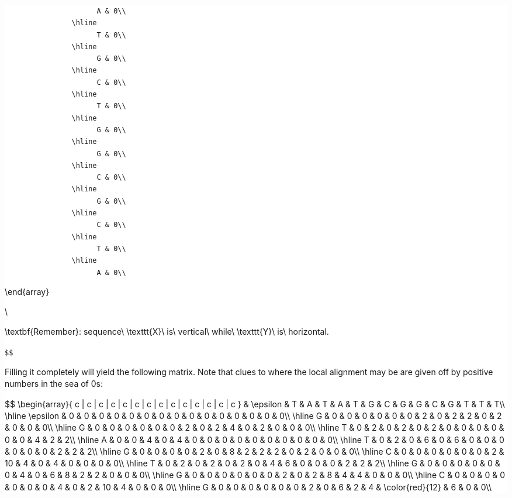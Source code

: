   			              A & 0\\ 
  			        \hline
  			              T & 0\\
  			        \hline
  			              G & 0\\
  			        \hline
  			              C & 0\\
  			        \hline
  			              T & 0\\
  			        \hline
  			              G & 0\\
  			        \hline
  			              G & 0\\
  			        \hline
  			              C & 0\\
  			        \hline
  			              G & 0\\
  			        \hline
  			              C & 0\\
  			        \hline
  			              T & 0\\
  			        \hline
  			              A & 0\\
  			       
\end{array}

\\

\textbf{Remember}: sequence\ \texttt{X}\ is\ vertical\ while\ \texttt{Y}\ is\ horizontal.


  	$$
</div>

Filling it completely will yield the following matrix. Note that clues to where the local alignment may be are given off by positive numbers in the sea of 0s:

<div>
	$$
	\begin{array}{ c | c | c | c | c | c | c | c | c | c | c | c | c | c }
  					 & \epsilon & T & A & T & A & T & G & C & G & G & C & G & T & T & T\\
  					 \hline
  			       \epsilon & 0 & 0 & 0 & 0 & 0 & 0 & 0 & 0 & 0 & 0 & 0 & 0 & 0 & 0 & 0\\
  			        \hline
  			       		  G & 0 & 0 & 0 & 0 & 0 & 0 & 2 & 0 & 2 & 2 & 0 & 2 & 0 & 0 & 0\\
  			        \hline
  			        	  G & 0 & 0 & 0 & 0 & 0 & 0 & 2 & 0 & 2 & 4 & 0 & 2 & 0 & 0 & 0\\
  			        \hline
  			              T & 0 & 2 & 0 & 2 & 0 & 2 & 0 & 0 & 0 & 0 & 0 & 0 & 4 & 2 & 2\\
  			        \hline
  			              A & 0 & 0 & 4 & 0 & 4 & 0 & 0 & 0 & 0 & 0 & 0 & 0 & 0 & 0 & 0\\ 
  			        \hline
  			              T & 0 & 2 & 0 & 6 & 0 & 6 & 0 & 0 & 0 & 0 & 0 & 0 & 2 & 2 & 2\\
  			        \hline
  			              G & 0 & 0 & 0 & 0 & 2 & 0 & 8 & 2 & 2 & 2 & 0 & 2 & 0 & 0 & 0\\
  			        \hline
  			              C & 0 & 0 & 0 & 0 & 0 & 0 & 2 & 10 & 4 & 0 & 4 & 0 & 0 & 0 & 0\\
  			        \hline
  			              T & 0 & 2 & 0 & 2 & 0 & 2 & 0 & 4 & 6 & 0 & 0 & 0 & 2 & 2 & 2\\
  			        \hline
  			              G & 0 & 0 & 0 & 0 & 0 & 0 & 4 & 0 & 6 & 8 & 2 & 2 & 0 & 0 & 0\\
  			        \hline
  			              G & 0 & 0 & 0 & 0 & 0 & 0 & 2 & 0 & 2 & 8 & 4 & 4 & 0 & 0 & 0\\
  			        \hline
  			              C & 0 & 0 & 0 & 0 & 0 & 0 & 0 & 4 & 0 & 2 & 10 & 4 & 0 & 0 & 0\\
  			        \hline
  			              G & 0 & 0 & 0 & 0 & 0 & 0 & 2 & 0 & 6 & 2 & 4 & \color{red}{12} & 6 & 0 & 0\\